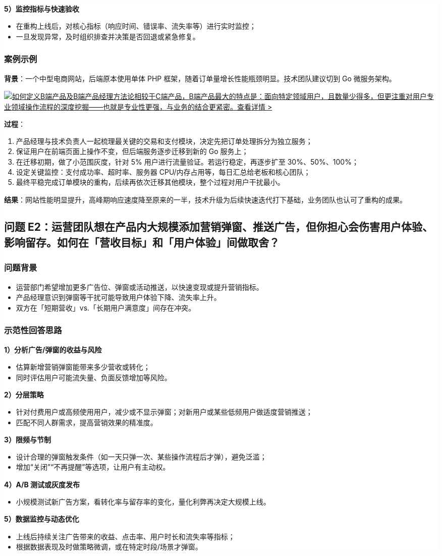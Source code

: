 **5）监控指标与快速验收**

*   在重构上线后，对核心指标（响应时间、错误率、流失率等）进行实时监控；
*   一旦发现异常，及时组织排查并决策是否回退或紧急修复。

### 案例示例

**背景**：一个中型电商网站，后端原本使用单体 PHP 框架，随着订单量增长性能瓶颈明显。技术团队建议切到 Go 微服务架构。

[![](https://image.woshipm.com/2023/08/02/72b77e4e-30e3-11ee-88e7-00163e0b5ff3.png)如何定义B端产品及B端产品经理方法论相较于C端产品，B端产品最大的特点是：面向特定领域用户，且数量少得多，但更注重对用户专业领域操作流程的深度挖掘——也就是专业性更强，与业务的结合更紧密。查看详情 >](https://ke.qidianla.com/courses/bcpm)

**过程**：

1.  产品经理与技术负责人一起梳理最关键的交易和支付模块，决定先把订单处理拆分为独立服务；
2.  保证用户在前端页面上操作不变，但后端服务逐步迁移到新的 Go 服务上；
3.  在迁移初期，做了小范围灰度，针对 5% 用户进行流量验证。若运行稳定，再逐步扩至 30%、50%、100%；
4.  设定关键监控：支付成功率、超时率、服务器 CPU/内存占用等，每日汇总给老板和核心团队；
5.  最终平稳完成订单模块的重构，后续再依次迁移其他模块，整个过程对用户干扰最小。

**结果**：网站性能明显提升，高峰期响应速度降至原来的一半，技术升级为后续快速迭代打下基础，业务团队也认可了重构的成果。

## 问题 E2：运营团队想在产品内大规模添加营销弹窗、推送广告，但你担心会伤害用户体验、影响留存。如何在「营收目标」和「用户体验」间做取舍？

### 问题背景

*   运营部门希望增加更多广告位、弹窗或活动推送，以快速变现或提升营销指标。
*   产品经理意识到弹窗等干扰可能导致用户体验下降、流失率上升。
*   双方在「短期营收」vs.「长期用户满意度」间存在冲突。

### 示范性回答思路

**1）分析广告/弹窗的收益与风险**

*   估算新增营销弹窗能带来多少营收或转化；
*   同时评估用户可能流失量、负面反馈增加等风险。

**2）分层策略**

*   针对付费用户或高频使用用户，减少或不显示弹窗；对新用户或某些低频用户做适度营销推送；
*   匹配不同人群需求，提高营销效果的精准度。

**3）限频与节制**

*   设计合理的弹窗触发条件（如一天只弹一次、某些操作流程后才弹），避免泛滥；
*   增加“关闭”“不再提醒”等选项，让用户有主动权。

**4）A/B 测试或灰度发布**

*   小规模测试新广告方案，看转化率与留存率的变化，量化利弊再决定大规模上线。

**5）数据监控与动态优化**

*   上线后持续关注广告带来的收益、点击率、用户时长和流失率等指标；
*   根据数据表现及时做策略微调，或在特定时段/场景才弹窗。

